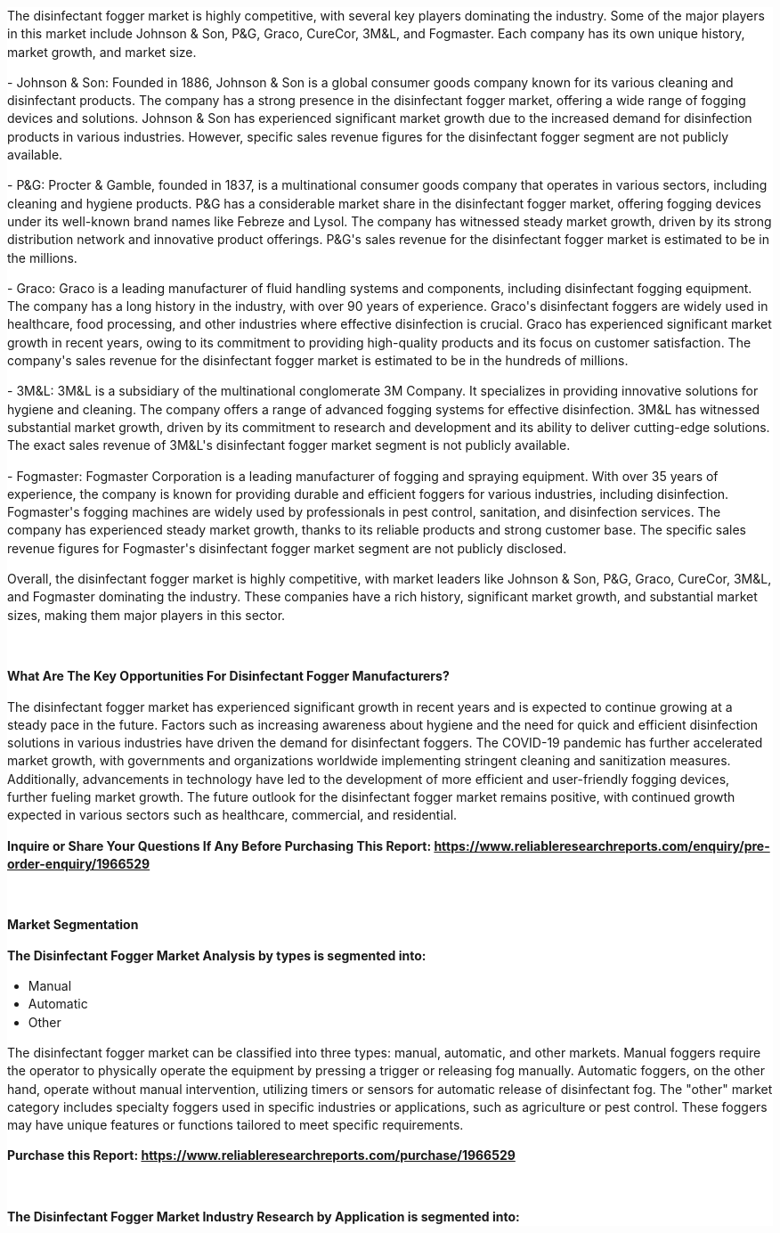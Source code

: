 <p><p>The disinfectant fogger market is highly competitive, with several key players dominating the industry. Some of the major players in this market include Johnson & Son, P&G, Graco, CureCor, 3M&L, and Fogmaster. Each company has its own unique history, market growth, and market size.</p><p>- Johnson & Son: Founded in 1886, Johnson & Son is a global consumer goods company known for its various cleaning and disinfectant products. The company has a strong presence in the disinfectant fogger market, offering a wide range of fogging devices and solutions. Johnson & Son has experienced significant market growth due to the increased demand for disinfection products in various industries. However, specific sales revenue figures for the disinfectant fogger segment are not publicly available.</p><p>- P&G: Procter & Gamble, founded in 1837, is a multinational consumer goods company that operates in various sectors, including cleaning and hygiene products. P&G has a considerable market share in the disinfectant fogger market, offering fogging devices under its well-known brand names like Febreze and Lysol. The company has witnessed steady market growth, driven by its strong distribution network and innovative product offerings. P&G's sales revenue for the disinfectant fogger market is estimated to be in the millions.</p><p>- Graco: Graco is a leading manufacturer of fluid handling systems and components, including disinfectant fogging equipment. The company has a long history in the industry, with over 90 years of experience. Graco's disinfectant foggers are widely used in healthcare, food processing, and other industries where effective disinfection is crucial. Graco has experienced significant market growth in recent years, owing to its commitment to providing high-quality products and its focus on customer satisfaction. The company's sales revenue for the disinfectant fogger market is estimated to be in the hundreds of millions.</p><p>- 3M&L: 3M&L is a subsidiary of the multinational conglomerate 3M Company. It specializes in providing innovative solutions for hygiene and cleaning. The company offers a range of advanced fogging systems for effective disinfection. 3M&L has witnessed substantial market growth, driven by its commitment to research and development and its ability to deliver cutting-edge solutions. The exact sales revenue of 3M&L's disinfectant fogger market segment is not publicly available.</p><p>- Fogmaster: Fogmaster Corporation is a leading manufacturer of fogging and spraying equipment. With over 35 years of experience, the company is known for providing durable and efficient foggers for various industries, including disinfection. Fogmaster's fogging machines are widely used by professionals in pest control, sanitation, and disinfection services. The company has experienced steady market growth, thanks to its reliable products and strong customer base. The specific sales revenue figures for Fogmaster's disinfectant fogger market segment are not publicly disclosed.</p><p>Overall, the disinfectant fogger market is highly competitive, with market leaders like Johnson & Son, P&G, Graco, CureCor, 3M&L, and Fogmaster dominating the industry. These companies have a rich history, significant market growth, and substantial market sizes, making them major players in this sector.</p></p>
<p>&nbsp;</p>
<p><strong>What Are The Key Opportunities For Disinfectant Fogger Manufacturers?</strong></p>
<p><p>The disinfectant fogger market has experienced significant growth in recent years and is expected to continue growing at a steady pace in the future. Factors such as increasing awareness about hygiene and the need for quick and efficient disinfection solutions in various industries have driven the demand for disinfectant foggers. The COVID-19 pandemic has further accelerated market growth, with governments and organizations worldwide implementing stringent cleaning and sanitization measures. Additionally, advancements in technology have led to the development of more efficient and user-friendly fogging devices, further fueling market growth. The future outlook for the disinfectant fogger market remains positive, with continued growth expected in various sectors such as healthcare, commercial, and residential.</p></p>
<p><strong>Inquire or Share Your Questions If Any Before Purchasing This Report: <a href="https://www.reliableresearchreports.com/enquiry/pre-order-enquiry/1966529">https://www.reliableresearchreports.com/enquiry/pre-order-enquiry/1966529</a></strong></p>
<p>&nbsp;</p>
<p><strong>Market Segmentation</strong></p>
<p><strong>The Disinfectant Fogger Market Analysis by types is segmented into:</strong></p>
<p><ul><li>Manual</li><li>Automatic</li><li>Other</li></ul></p>
<p><p>The disinfectant fogger market can be classified into three types: manual, automatic, and other markets. Manual foggers require the operator to physically operate the equipment by pressing a trigger or releasing fog manually. Automatic foggers, on the other hand, operate without manual intervention, utilizing timers or sensors for automatic release of disinfectant fog. The "other" market category includes specialty foggers used in specific industries or applications, such as agriculture or pest control. These foggers may have unique features or functions tailored to meet specific requirements.</p></p>
<p><strong>Purchase this Report:&nbsp;<a href="https://www.reliableresearchreports.com/purchase/1966529">https://www.reliableresearchreports.com/purchase/1966529</a></strong></p>
<p>&nbsp;</p>
<p><strong>The Disinfectant Fogger Market Industry Research by Application is segmented into:</strong></p>